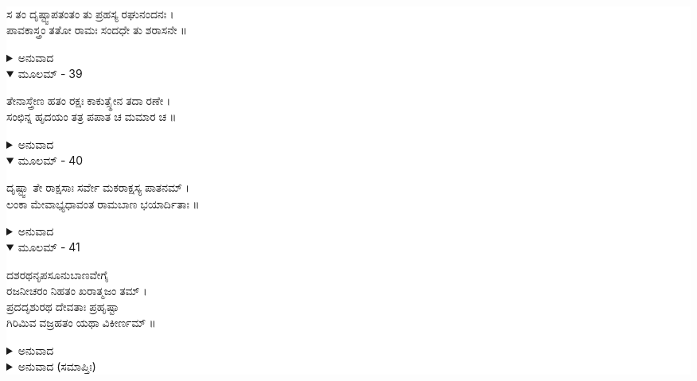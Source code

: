 ಸ ತಂ ದೃಷ್ಟ್ವಾಪತಂತಂ ತು ಪ್ರಹಸ್ಯ ರಘುನಂದನಃ ।  
ಪಾವಕಾಸ್ತ್ರಂ ತತೋ ರಾಮಃ ಸಂದಧೇ ತು ಶರಾಸನೇ ॥
</details>

<details><summary>ಅನುವಾದ</summary></details>

<details open><summary>ಮೂಲಮ್ - 39</summary>

ತೇನಾಸ್ತ್ರೇಣ ಹತಂ ರಕ್ಷಃ ಕಾಕುತ್ಸ್ಥೇನ ತದಾ ರಣೇ ।  
ಸಂಛಿನ್ನ ಹೃದಯಂ ತತ್ರ ಪಪಾತ ಚ ಮಮಾರ ಚ ॥
</details>

<details><summary>ಅನುವಾದ</summary></details>

<details open><summary>ಮೂಲಮ್ - 40</summary>

ದೃಷ್ಟ್ವಾ ತೇ ರಾಕ್ಷಸಾಃ ಸರ್ವೇ ಮಕರಾಕ್ಷಸ್ಯ ಪಾತನಮ್ ।  
ಲಂಕಾ ಮೇವಾಭ್ಯಧಾವಂತ ರಾಮಬಾಣ ಭಯಾರ್ದಿತಾಃ ॥
</details>

<details><summary>ಅನುವಾದ</summary></details>

<details open><summary>ಮೂಲಮ್ - 41</summary>

ದಶರಥನೃಪಸೂನುಬಾಣವೇಗೈ  
ರಜನೀಚರಂ ನಿಹತಂ ಖರಾತ್ಮಜಂ ತಮ್ ।  
ಪ್ರದದೃಶುರಥ ದೇವತಾಃ ಪ್ರಹೃಷ್ಟಾ  
ಗಿರಿಮಿವ ವಜ್ರಹತಂ ಯಥಾ ವಿಕೀರ್ಣಮ್ ॥
</details>

<details><summary>ಅನುವಾದ</summary></details>

<details><summary>ಅನುವಾದ (ಸಮಾಪ್ತಿಃ)</summary></details>
